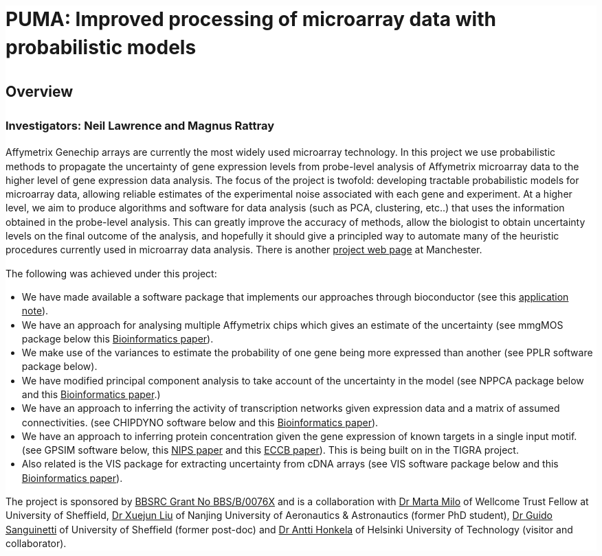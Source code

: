 <div id="inner">

PUMA: Improved processing of microarray data with probabilistic models
======================================================================

Overview
--------

### Investigators: Neil Lawrence and Magnus Rattray

Affymetrix Genechip arrays are currently the most widely used microarray
technology. In this project we use probabilistic methods to propagate
the uncertainty of gene expression levels from probe-level analysis of
Affymetrix microarray data to the higher level of gene expression data
analysis. The focus of the project is twofold: developing tractable
probabilistic models for microarray data, allowing reliable estimates of
the experimental noise associated with each gene and experiment. At a
higher level, we aim to produce algorithms and software for data
analysis (such as PCA, clustering, etc..) that uses the information
obtained in the probe-level analysis. This can greatly improve the
accuracy of methods, allow the biologist to obtain uncertainty levels on
the final outcome of the analysis, and hopefully it should give a
principled way to automate many of the heuristic procedures currently
used in microarray data analysis. There is another [project web
page](http://umber.sbs.man.ac.uk/resources/puma/) at Manchester.

The following was achieved under this project:

-   We have made available a software package that implements our
    approaches through bioconductor (see this [application
    note](#Pearson:puma09)).
-   We have an approach for analysing multiple Affymetrix chips which
    gives an estimate of the uncertainty (see mmgMOS package below this
    [Bioinformatics paper](#Liu:tractable04)).
-   We make use of the variances to estimate the probability of one gene
    being more expressed than another (see PPLR software package below).
-   We have modified principal component analysis to take account of the
    uncertainty in the model (see NPPCA package below and this
    [Bioinformatics paper](#Sanguinetti:accounting05).)
-   We have an approach to inferring the activity of transcription
    networks given expression data and a matrix of
    assumed connectivities. (see CHIPDYNO software below and this
    [Bioinformatics paper](#Sanguinetti:chipdyno06)).
-   We have an approach to inferring protein concentration given the
    gene expression of known targets in a single input motif. (see GPSIM
    software below, this [NIPS paper](#Lawrence:transcriptionalGP06) and
    this [ECCB paper](#Gao:latent08)). This is being built on in the
    TIGRA project.
-   Also related is the VIS package for extracting uncertainty from cDNA
    arrays (see VIS software package below and this [Bioinformatics
    paper](#Lawrence:variability03)).

The project is sponsored by [BBSRC Grant No BBS/B/0076X](http://www.bbsrc.ac.uk) and is a collaboration with [Dr Marta Milo](http://www.shef.ac.uk/bms/research/milo/) of Wellcome Trust Fellow at University of Sheffield, [Dr Xuejun Liu](http://parnec.nuaa.edu.cn/liux/) of Nanjing University of Aeronautics & Astronautics (former PhD student), [Dr Guido Sanguinetti](http://www.dcs.shef.ac.uk/~guido) of University of Sheffield (former post-doc) and [Dr Antti Honkela](http://www.cis.hut.fi/ahonkela/) of Helsinki University of Technology (visitor and collaborator).
